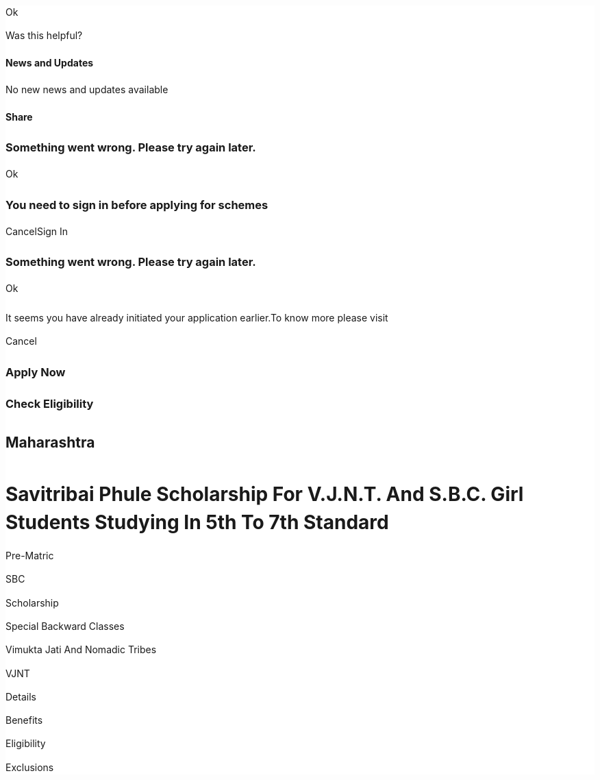 Ok

Was this helpful?

#### News and Updates

No new news and updates available

#### Share

### Something went wrong. Please try again later.

Ok

### 

### You need to sign in before applying for schemes

CancelSign In

### Something went wrong. Please try again later.

Ok

### 

It seems you have already initiated your application earlier.To know more please visit

Cancel

### Apply Now

### Check Eligibility

Maharashtra
-----------

Savitribai Phule Scholarship For V.J.N.T. And S.B.C. Girl Students Studying In 5th To 7th Standard
==================================================================================================

Pre-Matric

SBC

Scholarship

Special Backward Classes

Vimukta Jati And Nomadic Tribes

VJNT

Details

Benefits

Eligibility

Exclusions
